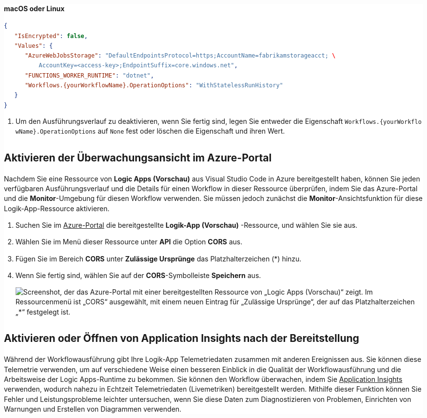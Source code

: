    **macOS oder Linux**

   ```json
   {
      "IsEncrypted": false,
      "Values": {
         "AzureWebJobsStorage": "DefaultEndpointsProtocol=https;AccountName=fabrikamstorageacct; \
             AccountKey=<access-key>;EndpointSuffix=core.windows.net",
         "FUNCTIONS_WORKER_RUNTIME": "dotnet",
         "Workflows.{yourWorkflowName}.OperationOptions": "WithStatelessRunHistory"
      }
   }
   ```

1. Um den Ausführungsverlauf zu deaktivieren, wenn Sie fertig sind, legen Sie entweder die Eigenschaft `Workflows.{yourWorkflowName}.OperationOptions` auf `None` fest oder löschen die Eigenschaft und ihren Wert.

<a name="enable-monitoring"></a>

## <a name="enable-monitoring-view-in-the-azure-portal"></a>Aktivieren der Überwachungsansicht im Azure-Portal

Nachdem Sie eine Ressource von **Logic Apps (Vorschau)** aus Visual Studio Code in Azure bereitgestellt haben, können Sie jeden verfügbaren Ausführungsverlauf und die Details für einen Workflow in dieser Ressource überprüfen, indem Sie das Azure-Portal und die **Monitor**-Umgebung für diesen Workflow verwenden. Sie müssen jedoch zunächst die **Monitor**-Ansichtsfunktion für diese Logik-App-Ressource aktivieren.

1. Suchen Sie im [Azure-Portal](https://portal.azure.com) die bereitgestellte **Logik-App (Vorschau)** -Ressource, und wählen Sie sie aus.

1. Wählen Sie im Menü dieser Ressource unter **API** die Option **CORS** aus.

1. Fügen Sie im Bereich **CORS** unter **Zulässige Ursprünge** das Platzhalterzeichen (*) hinzu.

1. Wenn Sie fertig sind, wählen Sie auf der **CORS**-Symbolleiste **Speichern** aus.

   ![Screenshot, der das Azure-Portal mit einer bereitgestellten Ressource von „Logic Apps (Vorschau)“ zeigt. Im Ressourcenmenü ist „CORS“ ausgewählt, mit einem neuen Eintrag für „Zulässige Ursprünge“, der auf das Platzhalterzeichen „*“ festgelegt ist.](./media/create-stateful-stateless-workflows-visual-studio-code/enable-run-history-deployed-logic-app.png)

<a name="enable-open-application-insights"></a>

## <a name="enable-or-open-application-insights-after-deployment"></a>Aktivieren oder Öffnen von Application Insights nach der Bereitstellung

Während der Workflowausführung gibt Ihre Logik-App Telemetriedaten zusammen mit anderen Ereignissen aus. Sie können diese Telemetrie verwenden, um auf verschiedene Weise einen besseren Einblick in die Qualität der Workflowausführung und die Arbeitsweise der Logic Apps-Runtime zu bekommen. Sie können den Workflow überwachen, indem Sie [Application Insights](../azure-monitor/app/app-insights-overview.md) verwenden, wodurch nahezu in Echtzeit Telemetriedaten (Livemetriken) bereitgestellt werden. Mithilfe dieser Funktion können Sie Fehler und Leistungsprobleme leichter untersuchen, wenn Sie diese Daten zum Diagnostizieren von Problemen, Einrichten von Warnungen und Erstellen von Diagrammen verwenden.
